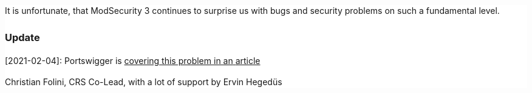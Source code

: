 It is unfortunate, that ModSecurity 3 continues to surprise us with bugs and security problems on such a fundamental level.

### Update

\[2021-02-04\]: Portswigger is [covering this problem in an](https://portswigger.net/daily-swig/dispute-rages-over-modsecurity-3-waf-bypass-risk)[ ](https://portswigger.net/daily-swig/dispute-rages-over-modsecurity-3-waf-bypass-risk)[article](https://portswigger.net/daily-swig/dispute-rages-over-modsecurity-3-waf-bypass-risk)

Christian Folini, CRS Co-Lead, with a lot of support by Ervin Hegedüs
